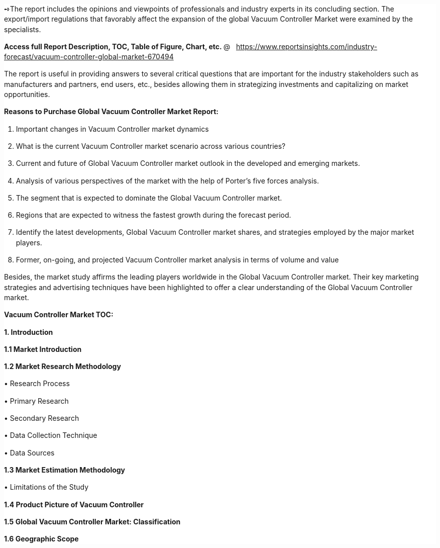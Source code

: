 ➺The report includes the opinions and viewpoints of professionals and industry experts in its concluding section. The export/import regulations that favorably affect the expansion of the global Vacuum Controller Market were examined by the specialists.

<strong>Access full Report Description, TOC, Table of Figure, Chart, etc. </strong>@   <a href=https://www.reportsinsights.com/industry-forecast/vacuum-controller-global-market-670494>https://www.reportsinsights.com/industry-forecast/vacuum-controller-global-market-670494</a>

The report is useful in providing answers to several critical questions that are important for the industry stakeholders such as manufacturers and partners, end users, etc., besides allowing them in strategizing investments and capitalizing on market opportunities.

<strong>Reasons to Purchase Global Vacuum Controller Market Report:</strong>

1. Important changes in Vacuum Controller market dynamics

2. What is the current Vacuum Controller market scenario across various countries?

3. Current and future of Global Vacuum Controller market outlook in the developed and emerging markets.

4. Analysis of various perspectives of the market with the help of Porter’s five forces analysis.

5. The segment that is expected to dominate the Global Vacuum Controller market.

6. Regions that are expected to witness the fastest growth during the forecast period.

7. Identify the latest developments, Global Vacuum Controller market shares, and strategies employed by the major market players.

8. Former, on-going, and projected Vacuum Controller market analysis in terms of volume and value

Besides, the market study affirms the leading players worldwide in the Global Vacuum Controller market. Their key marketing strategies and advertising techniques have been highlighted to offer a clear understanding of the Global Vacuum Controller market.

<strong>Vacuum Controller Market TOC:</strong>

<strong>1. Introduction</strong>

<strong>1.1 Market Introduction</strong>

<strong>1.2 Market Research Methodology</strong>

• Research Process

• Primary Research

• Secondary Research

• Data Collection Technique

• Data Sources

<strong>1.3 Market Estimation Methodology</strong>

• Limitations of the Study

<strong>1.4 Product Picture of Vacuum Controller</strong>

<strong>1.5 Global Vacuum Controller Market: Classification</strong>

<strong>1.6 Geographic Scope</strong>

